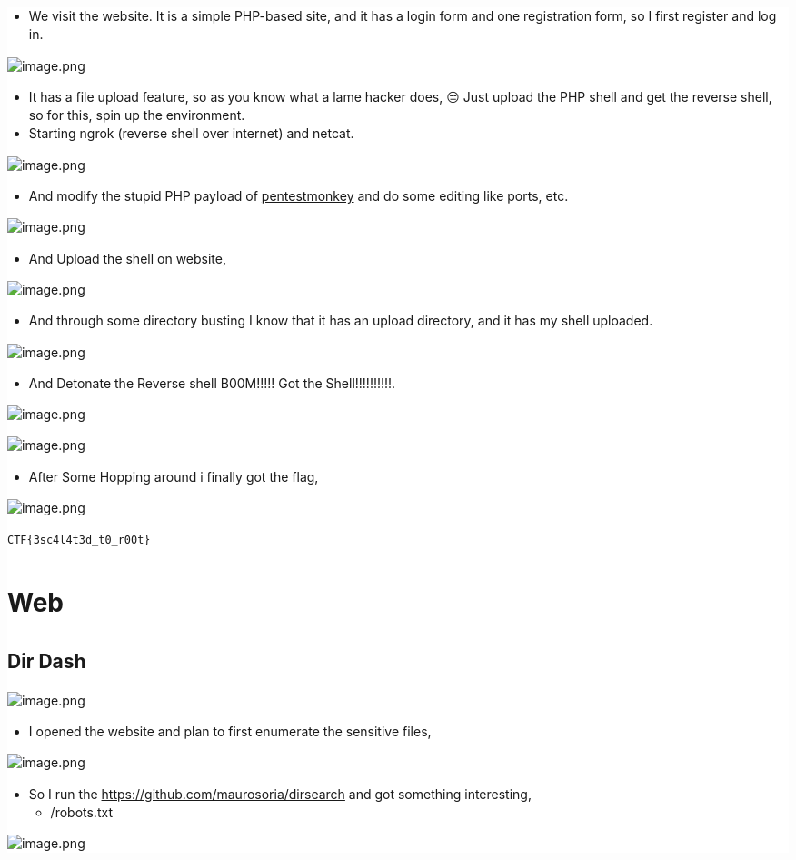 - We visit the website. It is a simple PHP-based site, and it has a login form and one registration form, so I first register and log in.

![image.png](images/B2R/Hackers_Fortress/image1.png)

- It has a file upload feature, so as you know what a lame hacker does, 😑 Just upload the PHP shell and get the reverse shell, so for this, spin up the environment.
- Starting ngrok (reverse shell over internet) and netcat.

![image.png](images/B2R/Hackers_Fortress/image2.png)

- And modify the stupid PHP payload of [pentestmonkey](https://github.com/pentestmonkey) and do some editing like ports, etc.

![image.png](images/B2R/Hackers_Fortress/image3.png)

- And Upload the shell on website,

![image.png](images/B2R/Hackers_Fortress/image4.png)

- And through some directory busting I know that it has an upload directory, and it has my shell uploaded.

![image.png](images/B2R/Hackers_Fortress/image5.png)

- And Detonate the Reverse shell B00M!!!!! Got the Shell!!!!!!!!!!.

![image.png](images/B2R/Hackers_Fortress/image6.png)

![image.png](images/B2R/Hackers_Fortress/image7.png)

- After Some Hopping around i finally got the flag,

![image.png](images/B2R/Hackers_Fortress/image8.png)

```bash
CTF{3sc4l4t3d_t0_r00t}
```

# Web

## Dir Dash

![image.png](images/Web/Dir_Dash/image.png)

- I opened the website and plan to first enumerate the sensitive files,

![image.png](images/Web/Dir_Dash/image1.png)

- So I run the https://github.com/maurosoria/dirsearch and got something interesting,
    - /robots.txt

![image.png](images/Web/Dir_Dash/image2.png)
